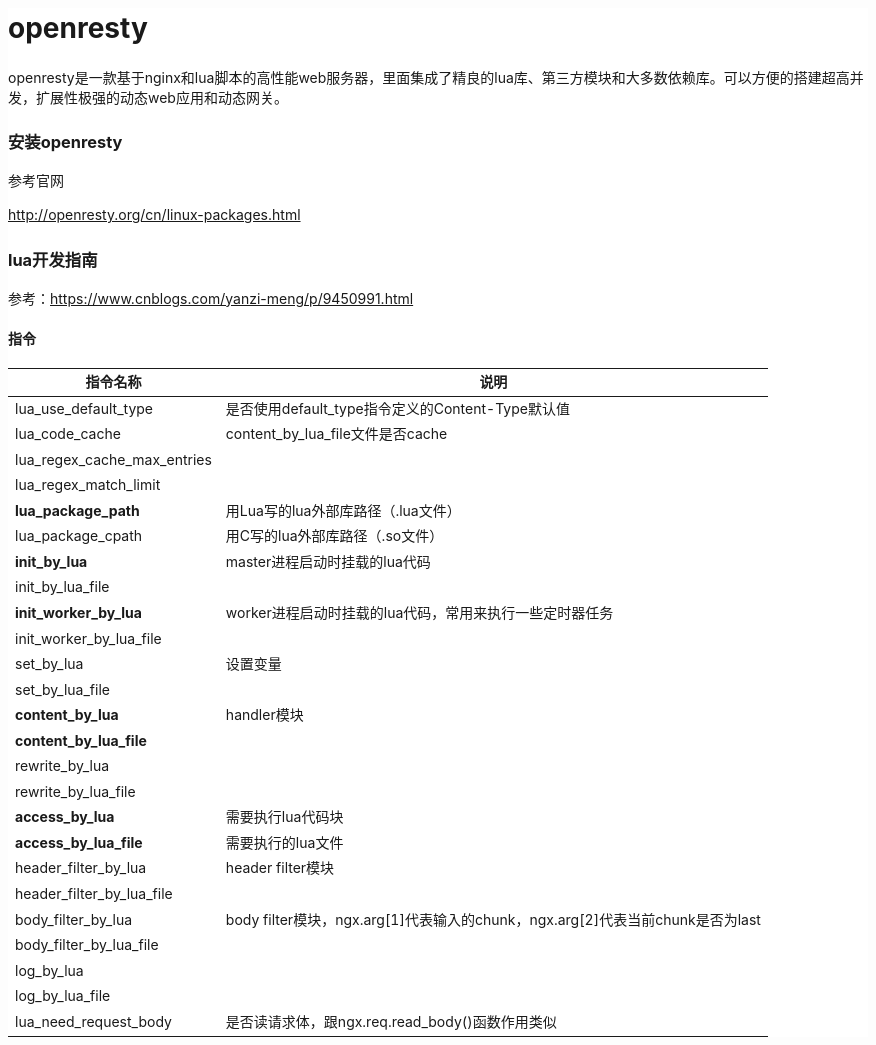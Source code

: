 # openresty

openresty是一款基于nginx和lua脚本的高性能web服务器，里面集成了精良的lua库、第三方模块和大多数依赖库。可以方便的搭建超高并发，扩展性极强的动态web应用和动态网关。



### 安装openresty

参考官网

http://openresty.org/cn/linux-packages.html



### lua开发指南

参考：https://www.cnblogs.com/yanzi-meng/p/9450991.html



#### 指令

| 指令名称                                      | 说明                                                         |
| --------------------------------------------- | ------------------------------------------------------------ |
| lua_use_default_type                          | 是否使用default_type指令定义的Content-Type默认值             |
| lua_code_cache                                | content_by_lua_file文件是否cache                             |
| lua_regex_cache_max_entries                   |                                                              |
| lua_regex_match_limit                         |                                                              |
| **lua_package_path**                          | 用Lua写的lua外部库路径（.lua文件）                           |
| lua_package_cpath                             | 用C写的lua外部库路径（.so文件）                              |
| **init_by_lua**                               | master进程启动时挂载的lua代码                                |
| init_by_lua_file                              |                                                              |
| **init_worker_by_lua**                        | worker进程启动时挂载的lua代码，常用来执行一些定时器任务      |
| init_worker_by_lua_file                       |                                                              |
| set_by_lua                                    | 设置变量                                                     |
| set_by_lua_file                               |                                                              |
| **content_by_lua**                            | handler模块                                                  |
| **content_by_lua_file**                       |                                                              |
| rewrite_by_lua                                |                                                              |
| rewrite_by_lua_file                           |                                                              |
| **access_by_lua**                             | 需要执行lua代码块                                            |
| **access_by_lua_file**                        | 需要执行的lua文件                                            |
| header_filter_by_lua                          | header filter模块                                            |
| header_filter_by_lua_file                     |                                                              |
| body_filter_by_lua                            | body filter模块，ngx.arg[1]代表输入的chunk，ngx.arg[2]代表当前chunk是否为last |
| body_filter_by_lua_file                       |                                                              |
| log_by_lua                                    |                                                              |
| log_by_lua_file                               |                                                              |
| lua_need_request_body                         | 是否读请求体，跟ngx.req.read_body()函数作用类似              |